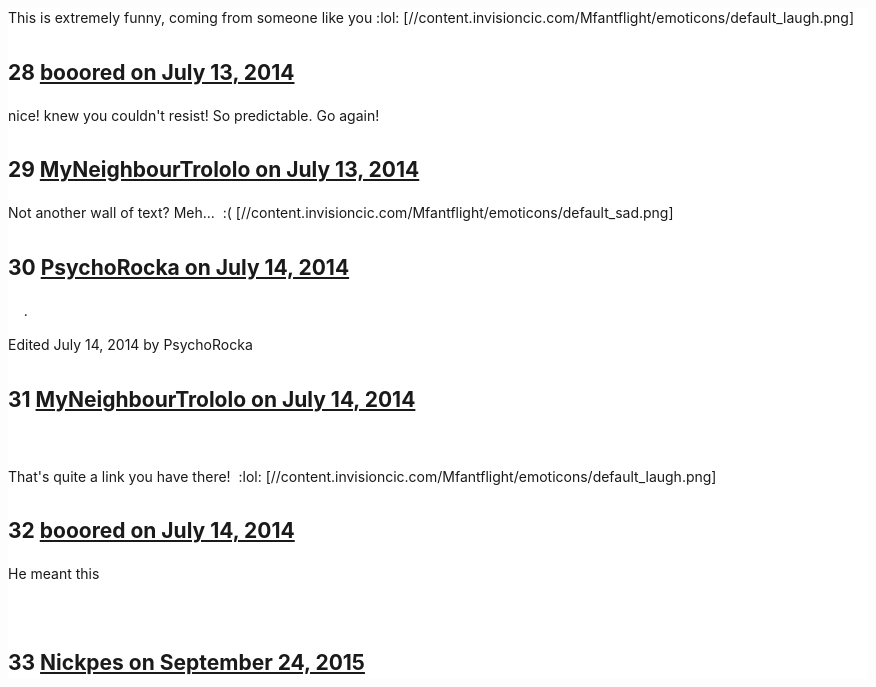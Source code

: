 This is extremely funny, coming from someone like you :lol: [//content.invisioncic.com/Mfantflight/emoticons/default_laugh.png]

## 28 [booored on July 13, 2014](https://community.fantasyflightgames.com/topic/109446-cardgamedb-new-deck-builder/?do=findComment&comment=1153384)

nice! knew you couldn't resist! So predictable. Go again!

## 29 [MyNeighbourTrololo on July 13, 2014](https://community.fantasyflightgames.com/topic/109446-cardgamedb-new-deck-builder/?do=findComment&comment=1153391)

Not another wall of text? Meh...  :( [//content.invisioncic.com/Mfantflight/emoticons/default_sad.png]

## 30 [PsychoRocka on July 14, 2014](https://community.fantasyflightgames.com/topic/109446-cardgamedb-new-deck-builder/?do=findComment&comment=1154639)

    .

Edited July 14, 2014 by PsychoRocka

## 31 [MyNeighbourTrololo on July 14, 2014](https://community.fantasyflightgames.com/topic/109446-cardgamedb-new-deck-builder/?do=findComment&comment=1154649)

> <object width="420" height="315"><param name="movie" value="//www.youtube.com/watch?v=CMNry4PE93Y?hl=en_US&version=3"></param><param name="allowFullScreen" value="true"></param><param name="allowscriptaccess" value="always"></param><embed src="//www.youtube.com/watch?v=CMNry4PE93Y?hl=en_US&version=3" type="application/x-shockwave-flash" width="420" height="315" allowscriptaccess="always" allowfullscreen="true"></embed></object>

 

That's quite a link you have there!  :lol: [//content.invisioncic.com/Mfantflight/emoticons/default_laugh.png]

## 32 [booored on July 14, 2014](https://community.fantasyflightgames.com/topic/109446-cardgamedb-new-deck-builder/?do=findComment&comment=1154667)

He meant this

 





## 33 [Nickpes on September 24, 2015](https://community.fantasyflightgames.com/topic/109446-cardgamedb-new-deck-builder/?do=findComment&comment=1816412)

